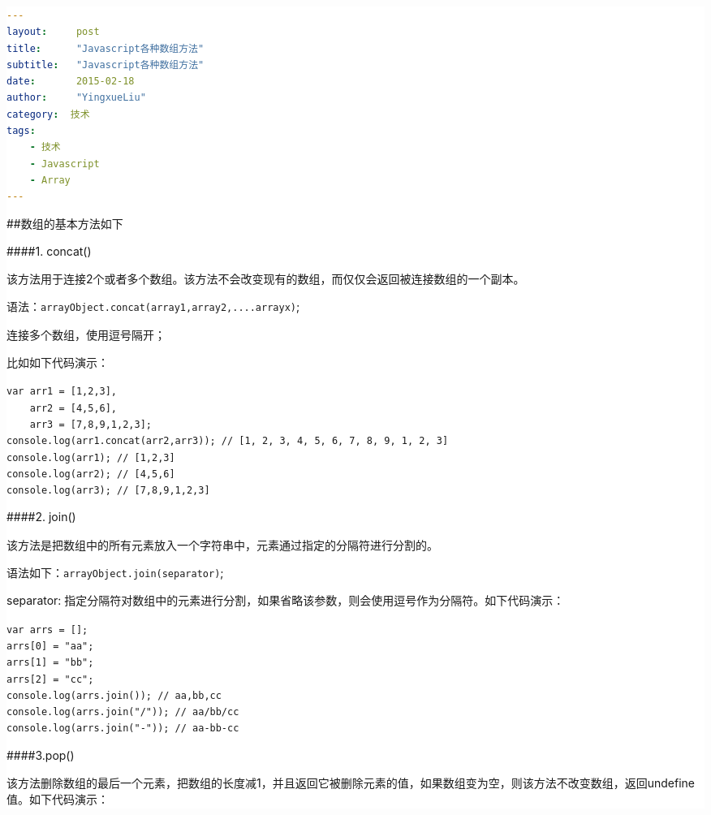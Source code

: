 ```yaml
---
layout:     post
title:      "Javascript各种数组方法"
subtitle:   "Javascript各种数组方法"
date:       2015-02-18
author:     "YingxueLiu"
category:  技术
tags:
    - 技术
    - Javascript
    - Array
---
```


##数组的基本方法如下

####1. concat()

该方法用于连接2个或者多个数组。该方法不会改变现有的数组，而仅仅会返回被连接数组的一个副本。

语法：`arrayObject.concat(array1,array2,....arrayx)`;

连接多个数组，使用逗号隔开；

比如如下代码演示：


    var arr1 = [1,2,3],
        arr2 = [4,5,6],
        arr3 = [7,8,9,1,2,3];
    console.log(arr1.concat(arr2,arr3)); // [1, 2, 3, 4, 5, 6, 7, 8, 9, 1, 2, 3]
    console.log(arr1); // [1,2,3]
    console.log(arr2); // [4,5,6]
    console.log(arr3); // [7,8,9,1,2,3]



####2. join()

该方法是把数组中的所有元素放入一个字符串中，元素通过指定的分隔符进行分割的。

语法如下：`arrayObject.join(separator)`;

separator: 指定分隔符对数组中的元素进行分割，如果省略该参数，则会使用逗号作为分隔符。如下代码演示：


    var arrs = [];
    arrs[0] = "aa";
    arrs[1] = "bb";
    arrs[2] = "cc";
    console.log(arrs.join()); // aa,bb,cc
    console.log(arrs.join("/")); // aa/bb/cc
    console.log(arrs.join("-")); // aa-bb-cc



####3.pop()

该方法删除数组的最后一个元素，把数组的长度减1，并且返回它被删除元素的值，如果数组变为空，则该方法不改变数组，返回undefine值。如下代码演示：
